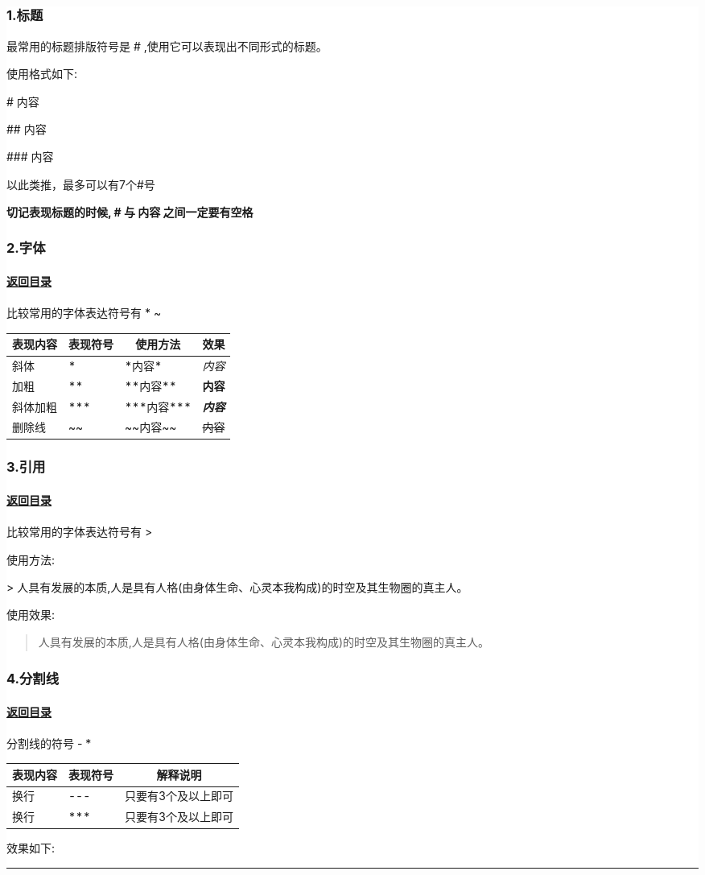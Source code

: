 ###  <span id = "title">1.标题</span>
最常用的标题排版符号是  \# ,使用它可以表现出不同形式的标题。

使用格式如下:

\# 内容

\#\# 内容

\#\#\# 内容

以此类推，最多可以有7个\#号

 **切记表现标题的时候,  \# 与 内容  之间一定要有空格**


### <span id = "font">2.字体</span>
#### [返回目录](#index)
比较常用的字体表达符号有 \* ~

|表现内容        |表现符号        |使用方法         |效果|
| ------------- | ------------- |-----------------|--------------|
|斜体           |\*              |\*内容\*        |*内容* |
|加粗           |\*\*           |\*\*内容\*\*     |**内容**|
|斜体加粗       |\*\*\*          |\*\*\*内容\*\*\*|***内容*** |
|删除线         |\~\~            |\~\~内容\~\~    |~~内容~~ |


### <span id = "quot">3.引用</span> 
#### [返回目录](#index)
比较常用的字体表达符号有 \>

使用方法:

\> 人具有发展的本质,人是具有人格(由身体生命、心灵本我构成)的时空及其生物圈的真主人。

使用效果:
> 人具有发展的本质,人是具有人格(由身体生命、心灵本我构成)的时空及其生物圈的真主人。


### <span id = "split">4.分割线</span>
#### [返回目录](#index)
分割线的符号 \- \*

|表现内容        |表现符号        | 解释说明|
| ------------- | ------------- |---------|
|换行           |\-\-\-          |只要有3个及以上即可|
|换行           |\*\*\*          |只要有3个及以上即可|

效果如下:

------

